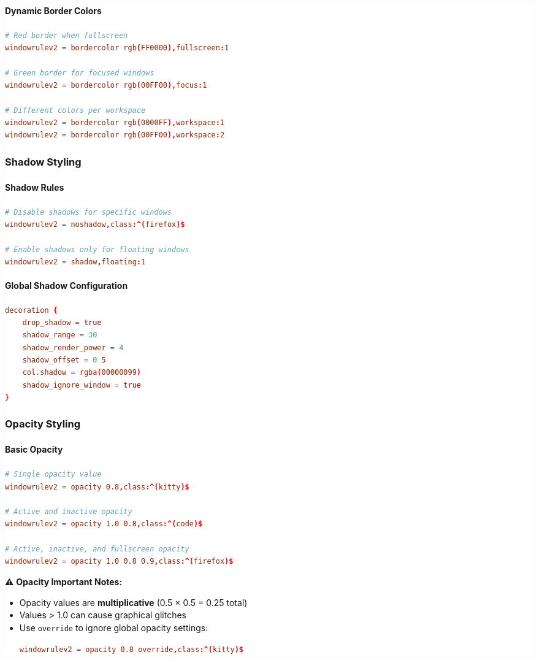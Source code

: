 #### Dynamic Border Colors
```conf
# Red border when fullscreen
windowrulev2 = bordercolor rgb(FF0000),fullscreen:1

# Green border for focused windows
windowrulev2 = bordercolor rgb(00FF00),focus:1

# Different colors per workspace
windowrulev2 = bordercolor rgb(0000FF),workspace:1
windowrulev2 = bordercolor rgb(00FF00),workspace:2
```

### Shadow Styling

#### Shadow Rules
```conf
# Disable shadows for specific windows
windowrulev2 = noshadow,class:^(firefox)$

# Enable shadows only for floating windows
windowrulev2 = shadow,floating:1
```

#### Global Shadow Configuration
```conf
decoration {
    drop_shadow = true
    shadow_range = 30
    shadow_render_power = 4
    shadow_offset = 0 5
    col.shadow = rgba(00000099)
    shadow_ignore_window = true
}
```

### Opacity Styling

#### Basic Opacity
```conf
# Single opacity value
windowrulev2 = opacity 0.8,class:^(kitty)$

# Active and inactive opacity
windowrulev2 = opacity 1.0 0.8,class:^(code)$

# Active, inactive, and fullscreen opacity
windowrulev2 = opacity 1.0 0.8 0.9,class:^(firefox)$
```

⚠️ **Opacity Important Notes:**
- Opacity values are **multiplicative** (0.5 × 0.5 = 0.25 total)
- Values > 1.0 can cause graphical glitches
- Use `override` to ignore global opacity settings:
  ```conf
  windowrulev2 = opacity 0.8 override,class:^(kitty)$
  ```
